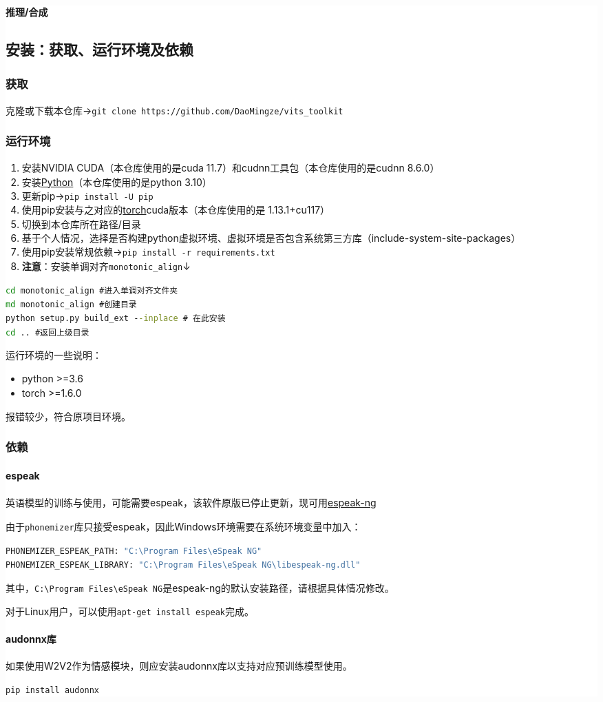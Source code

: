 #### 推理/合成

## 安装：获取、运行环境及依赖

### 获取

克隆或下载本仓库→`git clone https://github.com/DaoMingze/vits_toolkit`

### 运行环境

1. 安装NVIDIA CUDA（本仓库使用的是cuda 11.7）和cudnn工具包（本仓库使用的是cudnn 8.6.0）
2. 安装[Python](https://www.python.org)（本仓库使用的是python 3.10）
3. 更新pip→`pip install -U pip`
4. 使用pip安装与之对应的[torch](https://www.pytorch.org)cuda版本（本仓库使用的是 1.13.1+cu117）
5. 切换到本仓库所在路径/目录
6. 基于个人情况，选择是否构建python虚拟环境、虚拟环境是否包含系统第三方库（include-system-site-packages）
7. 使用pip安装常规依赖→`pip install -r requirements.txt`
8. **注意**：安装单调对齐`monotonic_align`↓

```cmd
cd monotonic_align #进入单调对齐文件夹
md monotonic_align #创建目录
python setup.py build_ext --inplace # 在此安装
cd .. #返回上级目录
```

运行环境的一些说明：

- python >=3.6
- torch >=1.6.0

报错较少，符合原项目环境。

### 依赖

#### espeak

英语模型的训练与使用，可能需要espeak，该软件原版已停止更新，现可用[espeak-ng](https://github.com/espeak-ng/espeak-ng)

由于`phonemizer`库只接受espeak，因此Windows环境需要在系统环境变量中加入：

```cmd
PHONEMIZER_ESPEAK_PATH: "C:\Program Files\eSpeak NG"
PHONEMIZER_ESPEAK_LIBRARY: "C:\Program Files\eSpeak NG\libespeak-ng.dll"
```

其中，`C:\Program Files\eSpeak NG`是espeak-ng的默认安装路径，请根据具体情况修改。

对于Linux用户，可以使用`apt-get install espeak`完成。

#### audonnx库

如果使用W2V2作为情感模块，则应安装audonnx库以支持对应预训练模型使用。

```python
pip install audonnx
```
